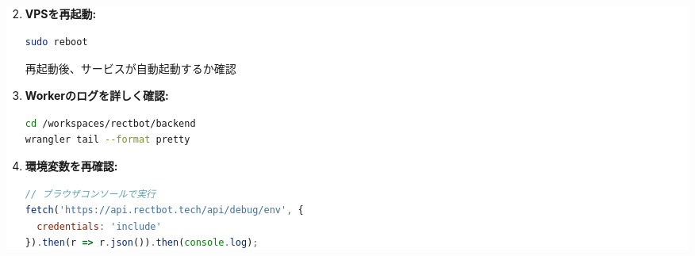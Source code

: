 2. **VPSを再起動:**
   ```bash
   sudo reboot
   ```
   
   再起動後、サービスが自動起動するか確認

3. **Workerのログを詳しく確認:**
   ```bash
   cd /workspaces/rectbot/backend
   wrangler tail --format pretty
   ```

4. **環境変数を再確認:**
   ```javascript
   // ブラウザコンソールで実行
   fetch('https://api.rectbot.tech/api/debug/env', {
     credentials: 'include'
   }).then(r => r.json()).then(console.log);
   ```
